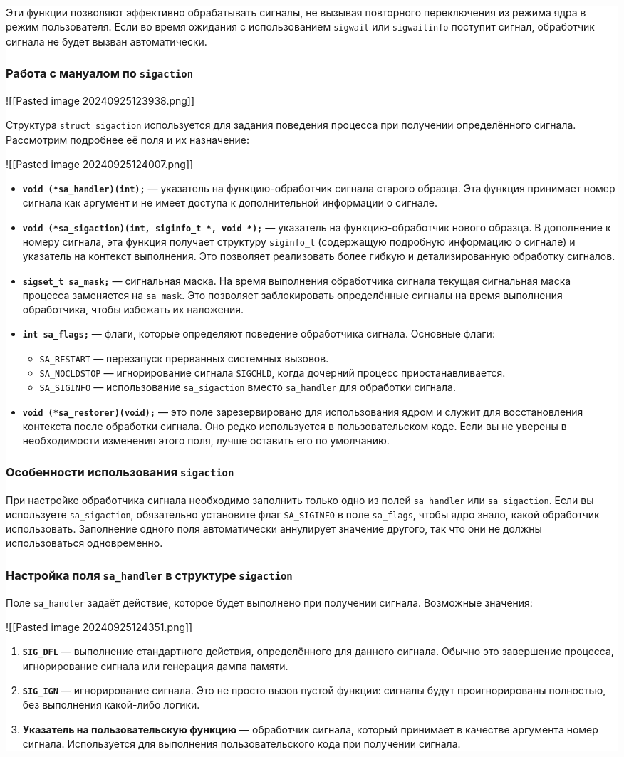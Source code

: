 Эти функции позволяют эффективно обрабатывать сигналы, не вызывая повторного переключения из режима ядра в режим пользователя. Если во время ожидания с использованием `sigwait` или `sigwaitinfo` поступит сигнал, обработчик сигнала не будет вызван автоматически.

### Работа с мануалом по `sigaction`

![[Pasted image 20240925123938.png]]

Структура `struct sigaction` используется для задания поведения процесса при получении определённого сигнала. Рассмотрим подробнее её поля и их назначение:

![[Pasted image 20240925124007.png]]

- **`void (*sa_handler)(int);`** — указатель на функцию-обработчик сигнала старого образца. Эта функция принимает номер сигнала как аргумент и не имеет доступа к дополнительной информации о сигнале.

- **`void (*sa_sigaction)(int, siginfo_t *, void *);`** — указатель на функцию-обработчик нового образца. В дополнение к номеру сигнала, эта функция получает структуру `siginfo_t` (содержащую подробную информацию о сигнале) и указатель на контекст выполнения. Это позволяет реализовать более гибкую и детализированную обработку сигналов.

- **`sigset_t sa_mask;`** — сигнальная маска. На время выполнения обработчика сигнала текущая сигнальная маска процесса заменяется на `sa_mask`. Это позволяет заблокировать определённые сигналы на время выполнения обработчика, чтобы избежать их наложения.

- **`int sa_flags;`** — флаги, которые определяют поведение обработчика сигнала. Основные флаги:
  - `SA_RESTART` — перезапуск прерванных системных вызовов.
  - `SA_NOCLDSTOP` — игнорирование сигнала `SIGCHLD`, когда дочерний процесс приостанавливается.
  - `SA_SIGINFO` — использование `sa_sigaction` вместо `sa_handler` для обработки сигнала.

- **`void (*sa_restorer)(void);`** — это поле зарезервировано для использования ядром и служит для восстановления контекста после обработки сигнала. Оно редко используется в пользовательском коде. Если вы не уверены в необходимости изменения этого поля, лучше оставить его по умолчанию.

### Особенности использования `sigaction`

При настройке обработчика сигнала необходимо заполнить только одно из полей `sa_handler` или `sa_sigaction`. Если вы используете `sa_sigaction`, обязательно установите флаг `SA_SIGINFO` в поле `sa_flags`, чтобы ядро знало, какой обработчик использовать. Заполнение одного поля автоматически аннулирует значение другого, так что они не должны использоваться одновременно.

### Настройка поля `sa_handler` в структуре `sigaction`

Поле `sa_handler` задаёт действие, которое будет выполнено при получении сигнала. Возможные значения:

![[Pasted image 20240925124351.png]]

1. **`SIG_DFL`** — выполнение стандартного действия, определённого для данного сигнала. Обычно это завершение процесса, игнорирование сигнала или генерация дампа памяти.
  
2. **`SIG_IGN`** — игнорирование сигнала. Это не просто вызов пустой функции: сигналы будут проигнорированы полностью, без выполнения какой-либо логики.

3. **Указатель на пользовательскую функцию** — обработчик сигнала, который принимает в качестве аргумента номер сигнала. Используется для выполнения пользовательского кода при получении сигнала.
